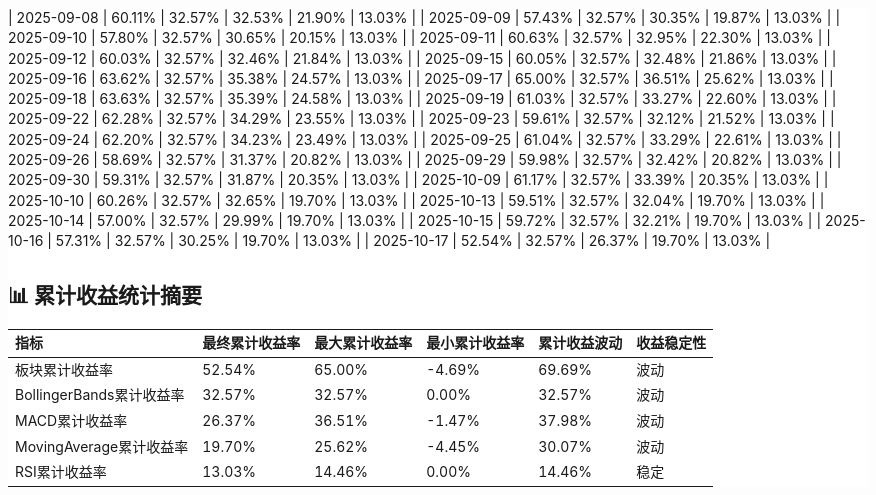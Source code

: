 | 2025-09-08 | 60.11%    | 32.57%                | 32.53%      | 21.90%               | 13.03%     |
| 2025-09-09 | 57.43%    | 32.57%                | 30.35%      | 19.87%               | 13.03%     |
| 2025-09-10 | 57.80%    | 32.57%                | 30.65%      | 20.15%               | 13.03%     |
| 2025-09-11 | 60.63%    | 32.57%                | 32.95%      | 22.30%               | 13.03%     |
| 2025-09-12 | 60.03%    | 32.57%                | 32.46%      | 21.84%               | 13.03%     |
| 2025-09-15 | 60.05%    | 32.57%                | 32.48%      | 21.86%               | 13.03%     |
| 2025-09-16 | 63.62%    | 32.57%                | 35.38%      | 24.57%               | 13.03%     |
| 2025-09-17 | 65.00%    | 32.57%                | 36.51%      | 25.62%               | 13.03%     |
| 2025-09-18 | 63.63%    | 32.57%                | 35.39%      | 24.58%               | 13.03%     |
| 2025-09-19 | 61.03%    | 32.57%                | 33.27%      | 22.60%               | 13.03%     |
| 2025-09-22 | 62.28%    | 32.57%                | 34.29%      | 23.55%               | 13.03%     |
| 2025-09-23 | 59.61%    | 32.57%                | 32.12%      | 21.52%               | 13.03%     |
| 2025-09-24 | 62.20%    | 32.57%                | 34.23%      | 23.49%               | 13.03%     |
| 2025-09-25 | 61.04%    | 32.57%                | 33.29%      | 22.61%               | 13.03%     |
| 2025-09-26 | 58.69%    | 32.57%                | 31.37%      | 20.82%               | 13.03%     |
| 2025-09-29 | 59.98%    | 32.57%                | 32.42%      | 20.82%               | 13.03%     |
| 2025-09-30 | 59.31%    | 32.57%                | 31.87%      | 20.35%               | 13.03%     |
| 2025-10-09 | 61.17%    | 32.57%                | 33.39%      | 20.35%               | 13.03%     |
| 2025-10-10 | 60.26%    | 32.57%                | 32.65%      | 19.70%               | 13.03%     |
| 2025-10-13 | 59.51%    | 32.57%                | 32.04%      | 19.70%               | 13.03%     |
| 2025-10-14 | 57.00%    | 32.57%                | 29.99%      | 19.70%               | 13.03%     |
| 2025-10-15 | 59.72%    | 32.57%                | 32.21%      | 19.70%               | 13.03%     |
| 2025-10-16 | 57.31%    | 32.57%                | 30.25%      | 19.70%               | 13.03%     |
| 2025-10-17 | 52.54%    | 32.57%                | 26.37%      | 19.70%               | 13.03%     |

## 📊 累计收益统计摘要

| 指标                  | 最终累计收益率   | 最大累计收益率   | 最小累计收益率   | 累计收益波动   | 收益稳定性   |
|:--------------------|:----------|:----------|:----------|:---------|:--------|
| 板块累计收益率             | 52.54%    | 65.00%    | -4.69%    | 69.69%   | 波动      |
| BollingerBands累计收益率 | 32.57%    | 32.57%    | 0.00%     | 32.57%   | 波动      |
| MACD累计收益率           | 26.37%    | 36.51%    | -1.47%    | 37.98%   | 波动      |
| MovingAverage累计收益率  | 19.70%    | 25.62%    | -4.45%    | 30.07%   | 波动      |
| RSI累计收益率            | 13.03%    | 14.46%    | 0.00%     | 14.46%   | 稳定      |


